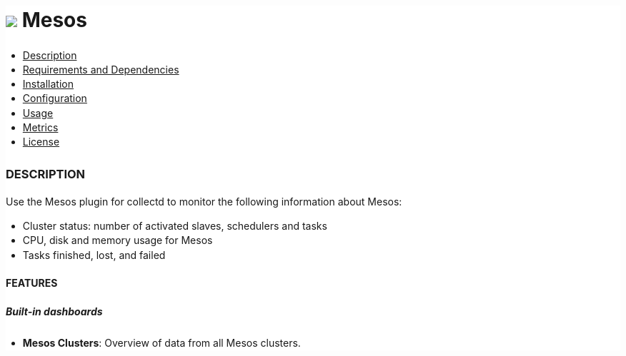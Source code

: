 # ![](https://github.com/signalfx/integrations/blob/master/collectd-mesos/img/integrations_mesos.png) Mesos

- [Description](#description)
- [Requirements and Dependencies](#requirements-and-dependencies)
- [Installation](#installation)
- [Configuration](#configuration)
- [Usage](#usage)
- [Metrics](#metrics)
- [License](#license)

### DESCRIPTION

Use the Mesos plugin for collectd to monitor the following information about Mesos:

- Cluster status: number of activated slaves, schedulers and tasks
- CPU, disk and memory usage for Mesos
- Tasks finished, lost, and failed

#### FEATURES

##### Built-in dashboards

- **Mesos Clusters**: Overview of data from all Mesos clusters.

